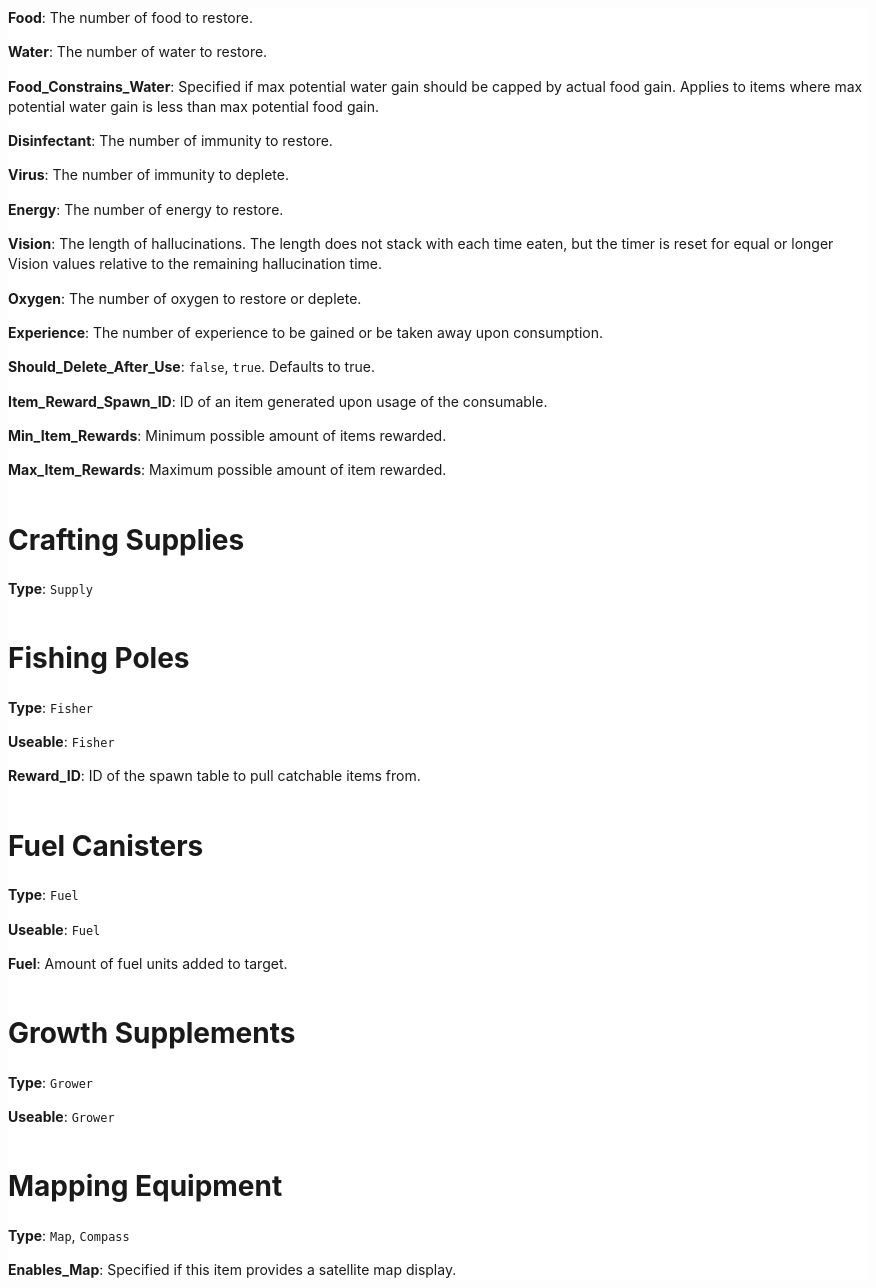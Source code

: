 __Food__: The number of food to restore.

__Water__: The number of water to restore.

__Food_Constrains_Water__: Specified if max potential water gain should be capped by actual food gain. Applies to items where max potential water gain is less than max potential food gain.

__Disinfectant__: The number of immunity to restore.

__Virus__: The number of immunity to deplete.

__Energy__: The number of energy to restore.

__Vision__: The length of hallucinations. The length does not stack with each time eaten, but the timer is reset for equal or longer Vision values relative to the remaining hallucination time.

__Oxygen__: The number of oxygen to restore or deplete.

__Experience__: The number of experience to be gained or be taken away upon consumption.

__Should_Delete_After_Use__: `false`, `true`. Defaults to true.

__Item_Reward_Spawn_ID__: ID of an item generated upon usage of the consumable.

__Min_Item_Rewards__: Minimum possible amount of items rewarded.

__Max_Item_Rewards__: Maximum possible amount of item rewarded.

Crafting Supplies
=================

__Type__: `Supply`

Fishing Poles
=============

__Type__: `Fisher`

__Useable__: `Fisher`

__Reward_ID__: ID of the spawn table to pull catchable items from.

Fuel Canisters
==============

__Type__: `Fuel`

__Useable__: `Fuel`

__Fuel__: Amount of fuel units added to target.

Growth Supplements
==================

__Type__: `Grower`

__Useable__: `Grower`

Mapping Equipment
=================

__Type__: `Map`, `Compass`

__Enables_Map__: Specified if this item provides a satellite map display.
